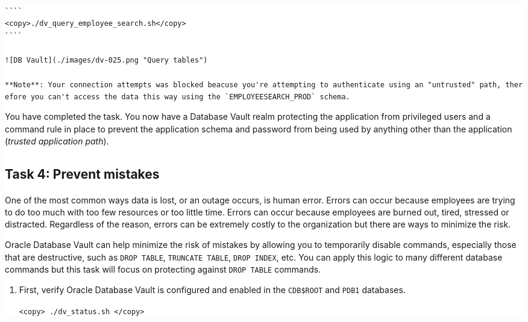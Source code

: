     ````
    <copy>./dv_query_employee_search.sh</copy>
    ````

    ![DB Vault](./images/dv-025.png "Query tables")

    **Note**: Your connection attempts was blocked beacuse you're attempting to authenticate using an "untrusted" path, therefore you can't access the data this way using the `EMPLOYEESEARCH_PROD` schema. 

You have completed the task. You now have a Database Vault realm protecting the application from privileged users and a command rule in place to prevent the application schema and password from being used by anything other than the application (*trusted application path*). 


## Task 4: Prevent mistakes

One of the most common ways data is lost, or an outage occurs, is human error. Errors can occur because employees are trying to do too much with too few resources or too little time. Errors can occur because employees are burned out, tired, stressed or distracted. Regardless of the reason, errors can be extremely costly to the organization but there are ways to minimize the risk. 

Oracle Database Vault can help minimize the risk of mistakes by allowing you to temporarily disable commands, especially those that are destructive, such as `DROP TABLE`, `TRUNCATE TABLE`, `DROP INDEX`, etc. You can apply this logic to many different database commands but this task will focus on protecting against `DROP TABLE` commands.

1. First, verify Oracle Database Vault is configured and enabled in the `CDB$ROOT` and `PDB1` databases. 

    ````
    <copy> ./dv_status.sh </copy>
    ````
